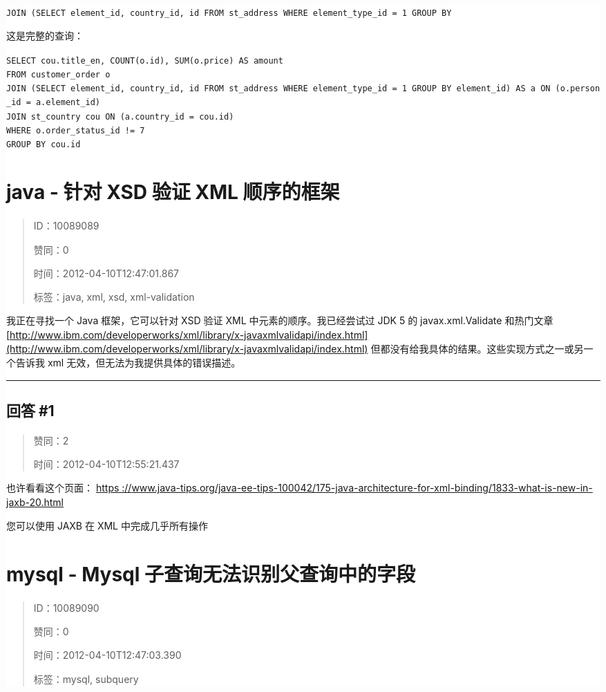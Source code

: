```
JOIN (SELECT element_id, country_id, id FROM st_address WHERE element_type_id = 1 GROUP BY 
```

这是完整的查询：

```
SELECT cou.title_en, COUNT(o.id), SUM(o.price) AS amount 
FROM customer_order o
JOIN (SELECT element_id, country_id, id FROM st_address WHERE element_type_id = 1 GROUP BY element_id) AS a ON (o.person_id = a.element_id)
JOIN st_country cou ON (a.country_id = cou.id) 
WHERE o.order_status_id != 7 
GROUP BY cou.id 
```

# java - 针对 XSD 验证 XML 顺序的框架

> ID：10089089
> 
> 赞同：0
> 
> 时间：2012-04-10T12:47:01.867
> 
> 标签：java, xml, xsd, xml-validation

我正在寻找一个 Java 框架，它可以针对 XSD 验证 XML 中元素的顺序。我已经尝试过 JDK 5 的 javax.xml.Validate 和热门文章[http://www.ibm.com/developerworks/xml/library/x-javaxmlvalidapi/index.html](http://www.ibm.com/developerworks/xml/library/x-javaxmlvalidapi/index.html) 但都没有给我具体的结果。这些实现方式之一或另一个告诉我 xml 无效，但无法为我提供具体的错误描述。

* * *

## 回答 #1

> 赞同：2
> 
> 时间：2012-04-10T12:55:21.437

也许看看这个页面： [https ://www.java-tips.org/java-ee-tips-100042/175-java-architecture-for-xml-binding/1833-what-is-new-in- jaxb-20.html](https://www.java-tips.org/java-ee-tips-100042/175-java-architecture-for-xml-binding/1833-what-is-new-in-jaxb-20.html)

您可以使用 JAXB 在 XML 中完成几乎所有操作

# mysql - Mysql 子查询无法识别父查询中的字段

> ID：10089090
> 
> 赞同：0
> 
> 时间：2012-04-10T12:47:03.390
> 
> 标签：mysql, subquery
